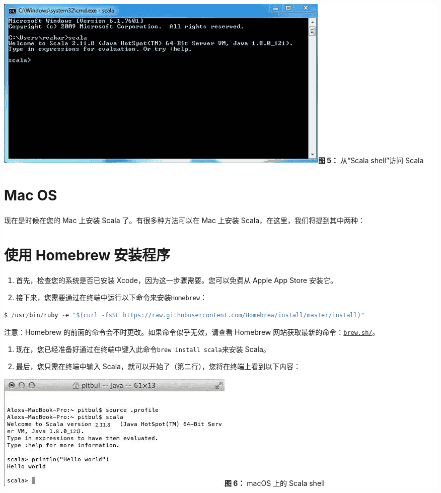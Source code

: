 ![](img/00182.jpeg)**图 5：** 从“Scala shell”访问 Scala

# Mac OS

现在是时候在您的 Mac 上安装 Scala 了。有很多种方法可以在 Mac 上安装 Scala，在这里，我们将提到其中两种：

# 使用 Homebrew 安装程序

1.  首先，检查您的系统是否已安装 Xcode，因为这一步骤需要。您可以免费从 Apple App Store 安装它。

1.  接下来，您需要通过在终端中运行以下命令来安装`Homebrew`：

```scala
$ /usr/bin/ruby -e "$(curl -fsSL https://raw.githubusercontent.com/Homebrew/install/master/install)"

```

注意：Homebrew 的前面的命令会不时更改。如果命令似乎无效，请查看 Homebrew 网站获取最新的命令：[`brew.sh/`](http://brew.sh/)。

1.  现在，您已经准备好通过在终端中键入此命令`brew install scala`来安装 Scala。

1.  最后，您只需在终端中输入 Scala，就可以开始了（第二行），您将在终端上看到以下内容：

![](img/00226.jpeg)**图 6：** macOS 上的 Scala shell
